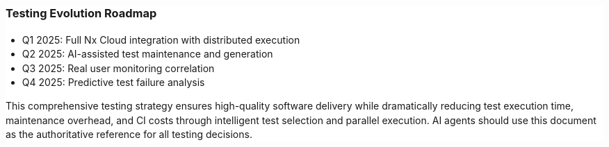 ### Testing Evolution Roadmap
- Q1 2025: Full Nx Cloud integration with distributed execution
- Q2 2025: AI-assisted test maintenance and generation
- Q3 2025: Real user monitoring correlation
- Q4 2025: Predictive test failure analysis

This comprehensive testing strategy ensures high-quality software delivery while dramatically reducing test execution time, maintenance overhead, and CI costs through intelligent test selection and parallel execution. AI agents should use this document as the authoritative reference for all testing decisions.
